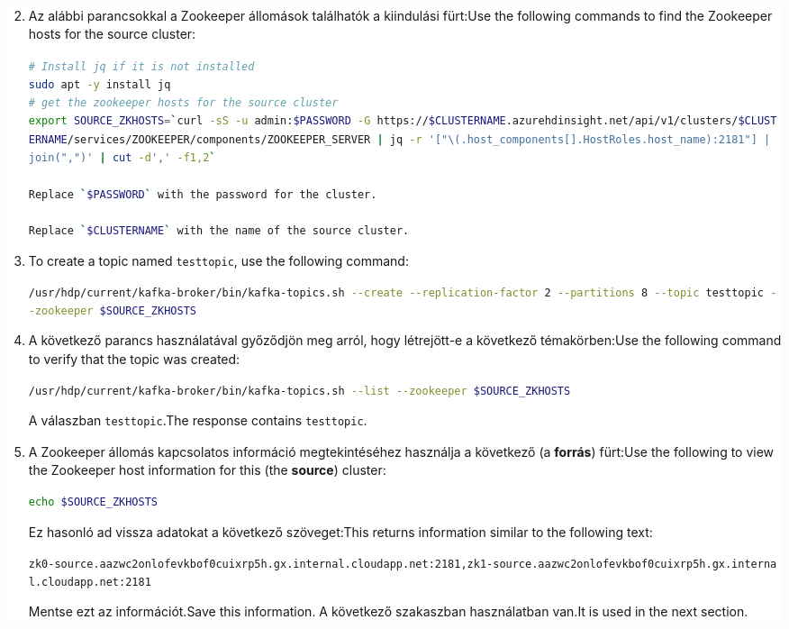 2. <span data-ttu-id="fe72a-164">Az alábbi parancsokkal a Zookeeper állomások találhatók a kiindulási fürt:</span><span class="sxs-lookup"><span data-stu-id="fe72a-164">Use the following commands to find the Zookeeper hosts for the source cluster:</span></span>

    ```bash
    # Install jq if it is not installed
    sudo apt -y install jq
    # get the zookeeper hosts for the source cluster
    export SOURCE_ZKHOSTS=`curl -sS -u admin:$PASSWORD -G https://$CLUSTERNAME.azurehdinsight.net/api/v1/clusters/$CLUSTERNAME/services/ZOOKEEPER/components/ZOOKEEPER_SERVER | jq -r '["\(.host_components[].HostRoles.host_name):2181"] | join(",")' | cut -d',' -f1,2`
    
    Replace `$PASSWORD` with the password for the cluster.

    Replace `$CLUSTERNAME` with the name of the source cluster.

3. To create a topic named `testtopic`, use the following command:

    ```bash
    /usr/hdp/current/kafka-broker/bin/kafka-topics.sh --create --replication-factor 2 --partitions 8 --topic testtopic --zookeeper $SOURCE_ZKHOSTS
    ```

3. <span data-ttu-id="fe72a-165">A következő parancs használatával győződjön meg arról, hogy létrejött-e a következő témakörben:</span><span class="sxs-lookup"><span data-stu-id="fe72a-165">Use the following command to verify that the topic was created:</span></span>

    ```bash
    /usr/hdp/current/kafka-broker/bin/kafka-topics.sh --list --zookeeper $SOURCE_ZKHOSTS
    ```

    <span data-ttu-id="fe72a-166">A válaszban `testtopic`.</span><span class="sxs-lookup"><span data-stu-id="fe72a-166">The response contains `testtopic`.</span></span>

4. <span data-ttu-id="fe72a-167">A Zookeeper állomás kapcsolatos információ megtekintéséhez használja a következő (a **forrás**) fürt:</span><span class="sxs-lookup"><span data-stu-id="fe72a-167">Use the following to view the Zookeeper host information for this (the **source**) cluster:</span></span>

    ```bash
    echo $SOURCE_ZKHOSTS
    ```

    <span data-ttu-id="fe72a-168">Ez hasonló ad vissza adatokat a következő szöveget:</span><span class="sxs-lookup"><span data-stu-id="fe72a-168">This returns information similar to the following text:</span></span>

    `zk0-source.aazwc2onlofevkbof0cuixrp5h.gx.internal.cloudapp.net:2181,zk1-source.aazwc2onlofevkbof0cuixrp5h.gx.internal.cloudapp.net:2181`

    <span data-ttu-id="fe72a-169">Mentse ezt az információt.</span><span class="sxs-lookup"><span data-stu-id="fe72a-169">Save this information.</span></span> <span data-ttu-id="fe72a-170">A következő szakaszban használatban van.</span><span class="sxs-lookup"><span data-stu-id="fe72a-170">It is used in the next section.</span></span>
